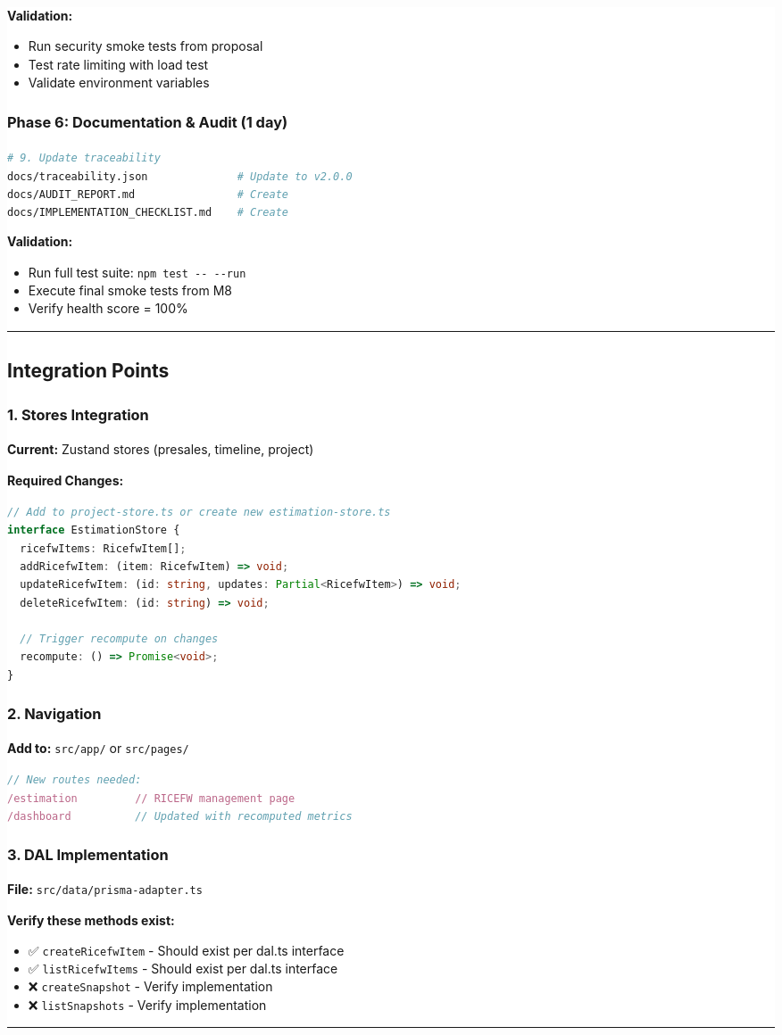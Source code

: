 **Validation:**
- Run security smoke tests from proposal
- Test rate limiting with load test
- Validate environment variables

### Phase 6: Documentation & Audit (1 day)
```bash
# 9. Update traceability
docs/traceability.json              # Update to v2.0.0
docs/AUDIT_REPORT.md                # Create
docs/IMPLEMENTATION_CHECKLIST.md    # Create
```

**Validation:**
- Run full test suite: `npm test -- --run`
- Execute final smoke tests from M8
- Verify health score = 100%

---

## Integration Points

### 1. Stores Integration
**Current:** Zustand stores (presales, timeline, project)

**Required Changes:**
```typescript
// Add to project-store.ts or create new estimation-store.ts
interface EstimationStore {
  ricefwItems: RicefwItem[];
  addRicefwItem: (item: RicefwItem) => void;
  updateRicefwItem: (id: string, updates: Partial<RicefwItem>) => void;
  deleteRicefwItem: (id: string) => void;

  // Trigger recompute on changes
  recompute: () => Promise<void>;
}
```

### 2. Navigation
**Add to:** `src/app/` or `src/pages/`

```typescript
// New routes needed:
/estimation         // RICEFW management page
/dashboard          // Updated with recomputed metrics
```

### 3. DAL Implementation
**File:** `src/data/prisma-adapter.ts`

**Verify these methods exist:**
- ✅ `createRicefwItem` - Should exist per dal.ts interface
- ✅ `listRicefwItems` - Should exist per dal.ts interface
- ❌ `createSnapshot` - Verify implementation
- ❌ `listSnapshots` - Verify implementation

---
